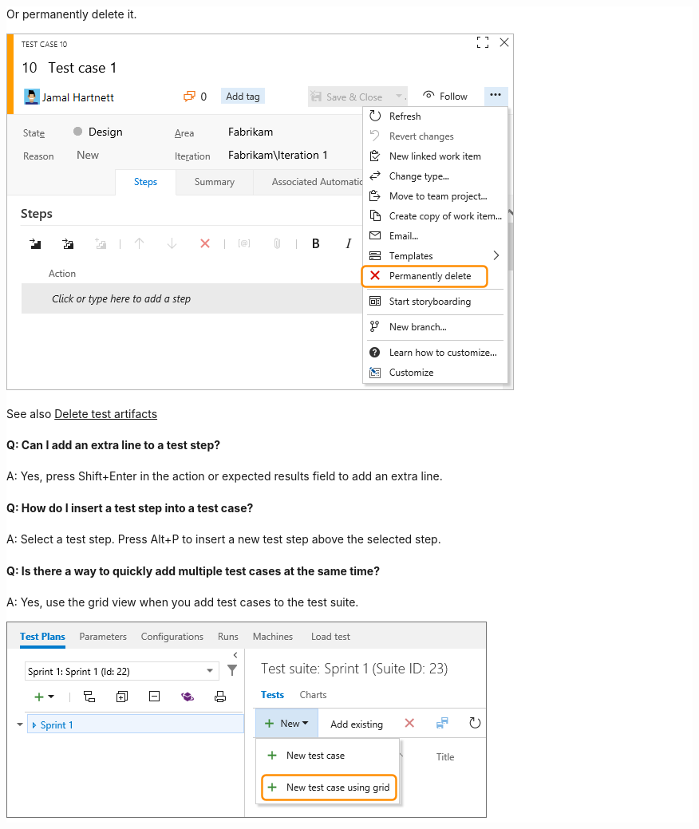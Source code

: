 Or permanently delete it.

![Delete a test case](_img/create-test-cases/delete-test-case.png)

See also [Delete test artifacts](../../../work/backlogs/remove-delete-work-items.md#delete-test)

#### Q: Can I add an extra line to a test step?

A:  Yes, press Shift+Enter in the action or expected 
results field to add an extra line.

#### Q: How do I insert a test step into a test case?

A:  Select a test step. Press Alt+P to insert a new test step 
above the selected step.

#### Q: Is there a way to quickly add multiple test cases at the same time?

A:  Yes, use the grid view when you add test cases to 
the test suite.

![Create new test cases using the grid](_img/create-test-cases/NewTestCasesUsingGrid.png)
